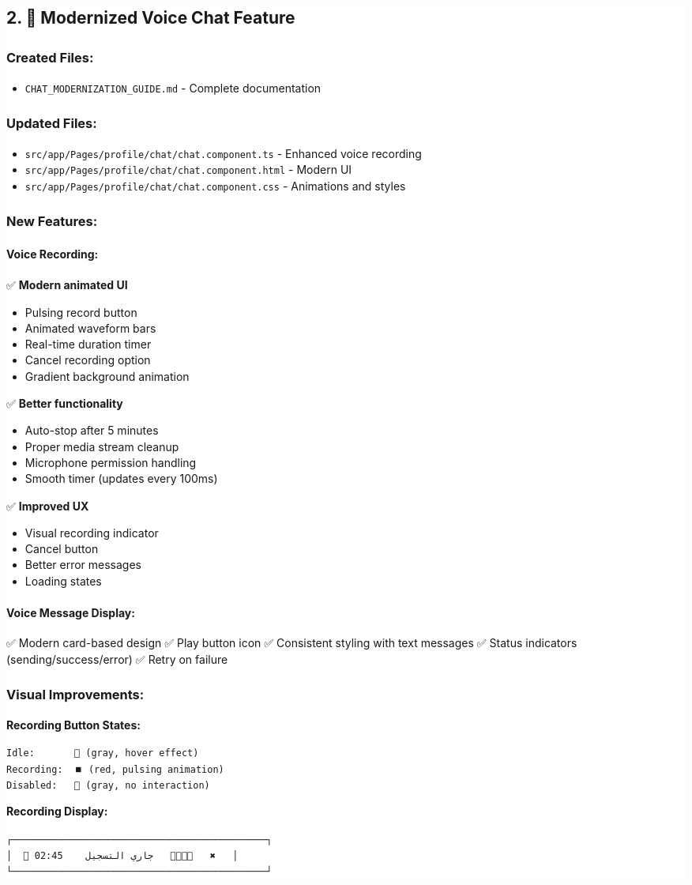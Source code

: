 
## 2. 🎤 Modernized Voice Chat Feature

### Created Files:
- `CHAT_MODERNIZATION_GUIDE.md` - Complete documentation

### Updated Files:
- `src/app/Pages/profile/chat/chat.component.ts` - Enhanced voice recording
- `src/app/Pages/profile/chat/chat.component.html` - Modern UI
- `src/app/Pages/profile/chat/chat.component.css` - Animations and styles

### New Features:

#### Voice Recording:
✅ **Modern animated UI**
  - Pulsing record button
  - Animated waveform bars
  - Real-time duration timer
  - Cancel recording option
  - Gradient background animation

✅ **Better functionality**
  - Auto-stop after 5 minutes
  - Proper media stream cleanup
  - Microphone permission handling
  - Smooth timer (updates every 100ms)

✅ **Improved UX**
  - Visual recording indicator
  - Cancel button
  - Better error messages
  - Loading states

#### Voice Message Display:
✅ Modern card-based design
✅ Play button icon
✅ Consistent styling with text messages
✅ Status indicators (sending/success/error)
✅ Retry on failure

### Visual Improvements:

**Recording Button States:**
```
Idle:       🎤 (gray, hover effect)
Recording:  ⏹️ (red, pulsing animation)
Disabled:   🎤 (gray, no interaction)
```

**Recording Display:**
```
┌─────────────────────────────────────────────┐
│  🔴 جاري التسجيل    02:45   🎵🎵🎵🎵   ✖   │
└─────────────────────────────────────────────┘
```
